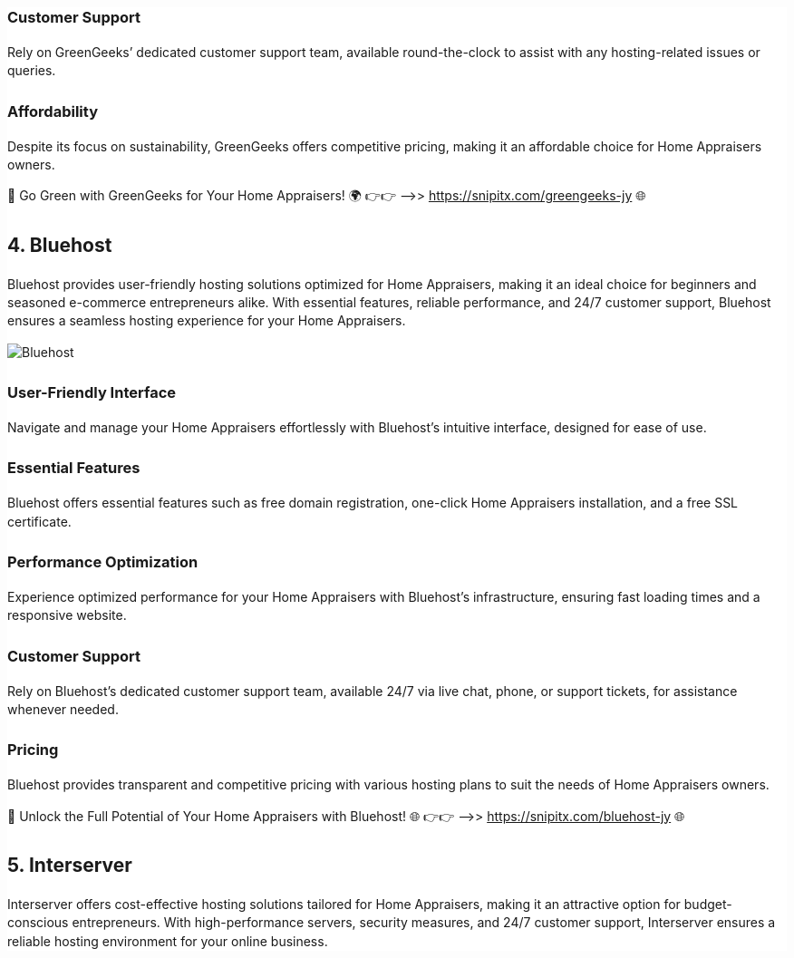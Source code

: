 ### Customer Support
Rely on GreenGeeks’ dedicated customer support team, available round-the-clock to assist with any hosting-related issues or queries.

### Affordability
Despite its focus on sustainability, GreenGeeks offers competitive pricing, making it an affordable choice for Home Appraisers owners.

🌿 Go Green with GreenGeeks for Your Home Appraisers! 🌍
👉👉 -->> https://snipitx.com/greengeeks-jy 🌐

## 4. Bluehost

Bluehost provides user-friendly hosting solutions optimized for Home Appraisers, making it an ideal choice for beginners and seasoned e-commerce entrepreneurs alike. With essential features, reliable performance, and 24/7 customer support, Bluehost ensures a seamless hosting experience for your Home Appraisers.

![Bluehost](https://i.imgur.com/PasFF9E.jpeg "Bluehost Hosting")

### User-Friendly Interface
Navigate and manage your Home Appraisers effortlessly with Bluehost’s intuitive interface, designed for ease of use.

### Essential Features
Bluehost offers essential features such as free domain registration, one-click Home Appraisers installation, and a free SSL certificate.

### Performance Optimization
Experience optimized performance for your Home Appraisers with Bluehost’s infrastructure, ensuring fast loading times and a responsive website.

### Customer Support
Rely on Bluehost’s dedicated customer support team, available 24/7 via live chat, phone, or support tickets, for assistance whenever needed.

### Pricing
Bluehost provides transparent and competitive pricing with various hosting plans to suit the needs of Home Appraisers owners.

🚀 Unlock the Full Potential of Your Home Appraisers with Bluehost! 🌐
👉👉 -->> https://snipitx.com/bluehost-jy 🌐

## 5. Interserver

Interserver offers cost-effective hosting solutions tailored for Home Appraisers, making it an attractive option for budget-conscious entrepreneurs. With high-performance servers, security measures, and 24/7 customer support, Interserver ensures a reliable hosting environment for your online business.
